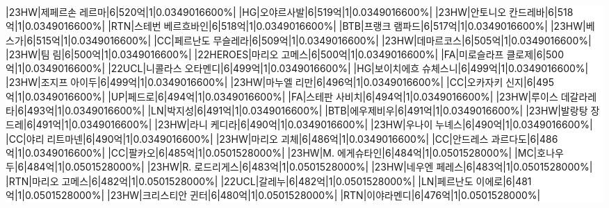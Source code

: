|23HW|제페르손 레르마|6|520억|1|0.0349016600%|
|HG|오야르사발|6|519억|1|0.0349016600%|
|23HW|안토니오 칸드레바|6|518억|1|0.0349016600%|
|RTN|스테번 베르흐바인|6|518억|1|0.0349016600%|
|BTB|프랭크 램파드|6|517억|1|0.0349016600%|
|23HW|베스가|6|515억|1|0.0349016600%|
|CC|페르난도 무슬레라|6|509억|1|0.0349016600%|
|23HW|데마르코스|6|505억|1|0.0349016600%|
|23HW|팀 림|6|500억|1|0.0349016600%|
|22HEROES|마리오 고메스|6|500억|1|0.0349016600%|
|FA|미로슬라프 클로제|6|500억|1|0.0349016600%|
|22UCL|니콜라스 오타멘디|6|499억|1|0.0349016600%|
|HG|보이치에흐 슈체스니|6|499억|1|0.0349016600%|
|23HW|조지프 아이두|6|499억|1|0.0349016600%|
|23HW|마누엘 리만|6|496억|1|0.0349016600%|
|CC|오카자키 신지|6|495억|1|0.0349016600%|
|UP|페드로|6|494억|1|0.0349016600%|
|FA|스테판 사비치|6|494억|1|0.0349016600%|
|23HW|루이스 데갈라레타|6|493억|1|0.0349016600%|
|LN|박지성|6|491억|1|0.0349016600%|
|BTB|에우제비우|6|491억|1|0.0349016600%|
|23HW|발랑탕 장드레|6|491억|1|0.0349016600%|
|23HW|라니 케디라|6|490억|1|0.0349016600%|
|23HW|우나이 누녜스|6|490억|1|0.0349016600%|
|CC|야리 리트마넨|6|490억|1|0.0349016600%|
|23HW|마리오 괴체|6|486억|1|0.0349016600%|
|CC|안드레스 과르다도|6|486억|1|0.0349016600%|
|CC|팔카오|6|485억|1|0.0501528000%|
|23HW|M. 에게슈타인|6|484억|1|0.0501528000%|
|MC|호나우두|6|484억|1|0.0501528000%|
|23HW|R. 로드리게스|6|483억|1|0.0501528000%|
|23HW|네우엔 페레스|6|483억|1|0.0501528000%|
|RTN|마리오 고메스|6|482억|1|0.0501528000%|
|22UCL|갈레누|6|482억|1|0.0501528000%|
|LN|페르난도 이에로|6|481억|1|0.0501528000%|
|23HW|크리스티안 귄터|6|480억|1|0.0501528000%|
|RTN|이야라멘디|6|476억|1|0.0501528000%|